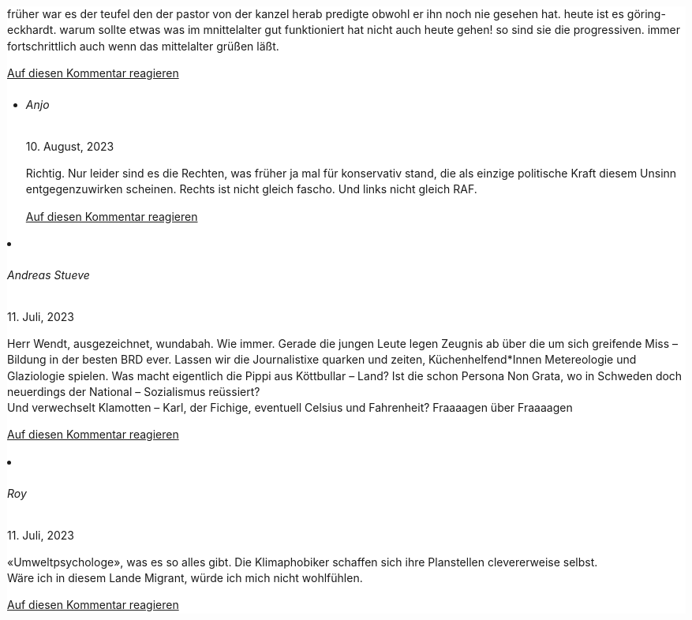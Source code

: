 früher war es der teufel den der pastor von der kanzel herab predigte obwohl er ihn noch nie gesehen hat. heute ist es göring-eckhardt. warum sollte etwas was im mnittelalter gut funktioniert hat nicht auch heute gehen! so sind sie die progressiven. immer fortschrittlich auch wenn das mittelalter grüßen läßt.

<a rel="nofollow" class="comment-reply-link" href="#comment-119828" data-commentid="119828" data-postid="17469" data-belowelement="comment-119828" data-respondelement="respond" data-replyto="Antworte auf Wolfgang Kreipe" aria-label="Antworte auf Wolfgang Kreipe">Auf diesen Kommentar reagieren</a> 


<ul class="children">
<li class="comment even depth-2 clearfix" id="li-comment-119957">
<h6 class="author">Anjo</h6> <span class="date">10. August, 2023</span>



Richtig. Nur leider sind es die Rechten, was früher ja mal für konservativ stand, die als einzige politische Kraft diesem Unsinn entgegenzuwirken scheinen. Rechts ist nicht gleich fascho. Und links nicht gleich RAF.

<a rel="nofollow" class="comment-reply-link" href="#comment-119957" data-commentid="119957" data-postid="17469" data-belowelement="comment-119957" data-respondelement="respond" data-replyto="Antworte auf Anjo" aria-label="Antworte auf Anjo">Auf diesen Kommentar reagieren</a> 


</li>
</ul>
</li>
<li class="comment odd alt thread-even depth-1 clearfix" id="li-comment-119829">
<h6 class="author">Andreas Stueve</h6> <span class="date">11. Juli, 2023</span>



Herr Wendt, ausgezeichnet, wundabah. Wie immer. Gerade die jungen Leute legen Zeugnis ab über die um sich greifende Miss &#8211; Bildung in der besten BRD ever. Lassen wir die Journalistixe quarken und zeiten, Küchenhelfend*Innen Metereologie und Glaziologie spielen. Was macht eigentlich die Pippi aus Köttbullar &#8211; Land? Ist die schon Persona Non Grata, wo in Schweden doch neuerdings der National &#8211; Sozialismus reüssiert?<br>
Und verwechselt Klamotten &#8211; Karl, der Fichige, eventuell Celsius und Fahrenheit? Fraaaagen über Fraaaagen

<a rel="nofollow" class="comment-reply-link" href="#comment-119829" data-commentid="119829" data-postid="17469" data-belowelement="comment-119829" data-respondelement="respond" data-replyto="Antworte auf Andreas Stueve" aria-label="Antworte auf Andreas Stueve">Auf diesen Kommentar reagieren</a> 


</li>
<li class="comment even thread-odd thread-alt depth-1 clearfix" id="li-comment-119830">
<h6 class="author">Roy</h6> <span class="date">11. Juli, 2023</span>



«Umweltpsychologe», was es so alles gibt. Die Klimaphobiker schaffen sich ihre Planstellen clevererweise selbst.<br>
Wäre ich in diesem Lande Migrant, würde ich mich nicht wohlfühlen.

<a rel="nofollow" class="comment-reply-link" href="#comment-119830" data-commentid="119830" data-postid="17469" data-belowelement="comment-119830" data-respondelement="respond" data-replyto="Antworte auf Roy" aria-label="Antworte auf Roy">Auf diesen Kommentar reagieren</a> 
